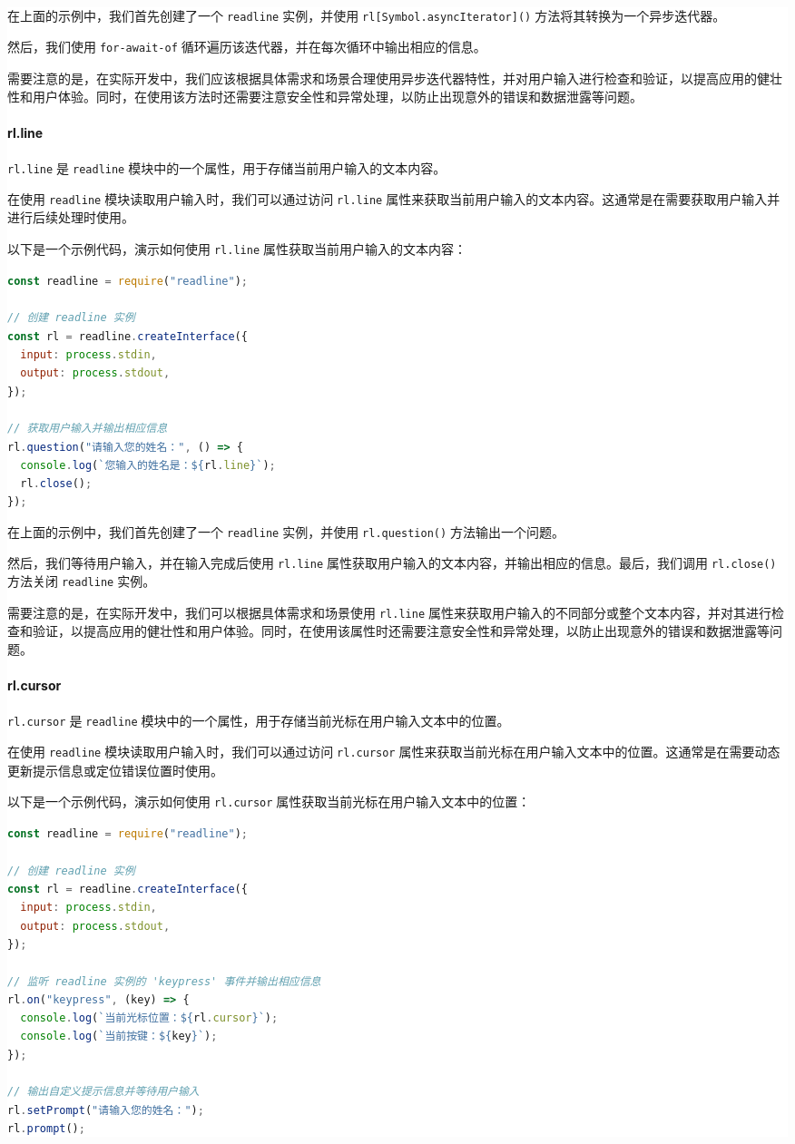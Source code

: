 在上面的示例中，我们首先创建了一个 `readline` 实例，并使用 `rl[Symbol.asyncIterator]()` 方法将其转换为一个异步迭代器。

然后，我们使用 `for-await-of` 循环遍历该迭代器，并在每次循环中输出相应的信息。

需要注意的是，在实际开发中，我们应该根据具体需求和场景合理使用异步迭代器特性，并对用户输入进行检查和验证，以提高应用的健壮性和用户体验。同时，在使用该方法时还需要注意安全性和异常处理，以防止出现意外的错误和数据泄露等问题。

#### rl.line

`rl.line` 是 `readline` 模块中的一个属性，用于存储当前用户输入的文本内容。

在使用 `readline` 模块读取用户输入时，我们可以通过访问 `rl.line` 属性来获取当前用户输入的文本内容。这通常是在需要获取用户输入并进行后续处理时使用。

以下是一个示例代码，演示如何使用 `rl.line` 属性获取当前用户输入的文本内容：

```javascript
const readline = require("readline");

// 创建 readline 实例
const rl = readline.createInterface({
  input: process.stdin,
  output: process.stdout,
});

// 获取用户输入并输出相应信息
rl.question("请输入您的姓名：", () => {
  console.log(`您输入的姓名是：${rl.line}`);
  rl.close();
});
```

在上面的示例中，我们首先创建了一个 `readline` 实例，并使用 `rl.question()` 方法输出一个问题。

然后，我们等待用户输入，并在输入完成后使用 `rl.line` 属性获取用户输入的文本内容，并输出相应的信息。最后，我们调用 `rl.close()` 方法关闭 `readline` 实例。

需要注意的是，在实际开发中，我们可以根据具体需求和场景使用 `rl.line` 属性来获取用户输入的不同部分或整个文本内容，并对其进行检查和验证，以提高应用的健壮性和用户体验。同时，在使用该属性时还需要注意安全性和异常处理，以防止出现意外的错误和数据泄露等问题。

#### rl.cursor

`rl.cursor` 是 `readline` 模块中的一个属性，用于存储当前光标在用户输入文本中的位置。

在使用 `readline` 模块读取用户输入时，我们可以通过访问 `rl.cursor` 属性来获取当前光标在用户输入文本中的位置。这通常是在需要动态更新提示信息或定位错误位置时使用。

以下是一个示例代码，演示如何使用 `rl.cursor` 属性获取当前光标在用户输入文本中的位置：

```javascript
const readline = require("readline");

// 创建 readline 实例
const rl = readline.createInterface({
  input: process.stdin,
  output: process.stdout,
});

// 监听 readline 实例的 'keypress' 事件并输出相应信息
rl.on("keypress", (key) => {
  console.log(`当前光标位置：${rl.cursor}`);
  console.log(`当前按键：${key}`);
});

// 输出自定义提示信息并等待用户输入
rl.setPrompt("请输入您的姓名：");
rl.prompt();
```
